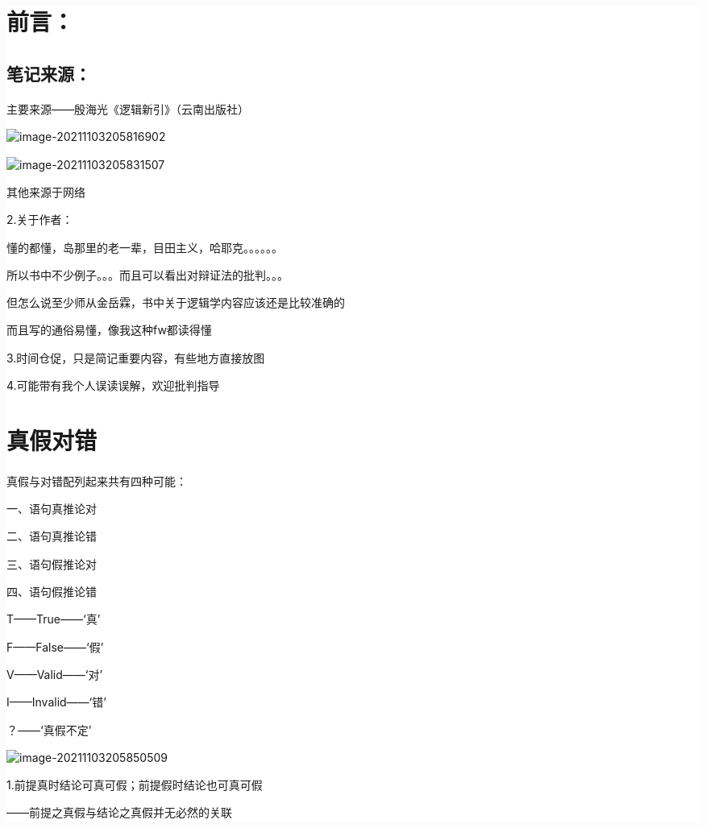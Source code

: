 # 前言：

## 笔记来源：

主要来源——殷海光《逻辑新引》（云南出版社）

![image-20211103205816902](C:\Users\HugoZ\AppData\Roaming\Typora\typora-user-images\image-20211103205816902.png)

![image-20211103205831507](C:\Users\HugoZ\AppData\Roaming\Typora\typora-user-images\image-20211103205831507.png)

   其他来源于网络

2.关于作者：

   懂的都懂，岛那里的老一辈，目田主义，哈耶克。。。。。。

   所以书中不少例子。。。而且可以看出对辩证法的批判。。。



   但怎么说至少师从金岳霖，书中关于逻辑学内容应该还是比较准确的

   而且写的通俗易懂，像我这种fw都读得懂

3.时间仓促，只是简记重要内容，有些地方直接放图

4.可能带有我个人误读误解，欢迎批判指导

# 真假对错


真假与对错配列起来共有四种可能：

一、语句真推论对

二、语句真推论错

三、语句假推论对

四、语句假推论错



T——True——‘真’

F——False——‘假’

V——Valid——‘对’

I——Invalid——‘错’

？——‘真假不定’

![image-20211103205850509](C:\Users\HugoZ\AppData\Roaming\Typora\typora-user-images\image-20211103205850509.png)

1.前提真时结论可真可假；前提假时结论也可真可假

——前提之真假与结论之真假并无必然的关联
